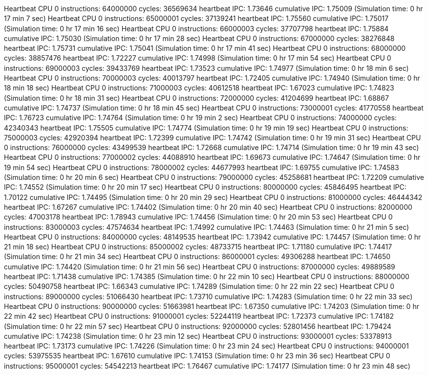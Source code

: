 Heartbeat CPU  0 instructions:   64000000 cycles:   36569634 heartbeat IPC: 1.73646 cumulative IPC: 1.75009 (Simulation time: 0 hr 17 min 7 sec) 
Heartbeat CPU  0 instructions:   65000001 cycles:   37139241 heartbeat IPC: 1.75560 cumulative IPC: 1.75017 (Simulation time: 0 hr 17 min 16 sec) 
Heartbeat CPU  0 instructions:   66000003 cycles:   37707798 heartbeat IPC: 1.75884 cumulative IPC: 1.75030 (Simulation time: 0 hr 17 min 28 sec) 
Heartbeat CPU  0 instructions:   67000000 cycles:   38276848 heartbeat IPC: 1.75731 cumulative IPC: 1.75041 (Simulation time: 0 hr 17 min 41 sec) 
Heartbeat CPU  0 instructions:   68000000 cycles:   38857476 heartbeat IPC: 1.72227 cumulative IPC: 1.74998 (Simulation time: 0 hr 17 min 54 sec) 
Heartbeat CPU  0 instructions:   69000003 cycles:   39433769 heartbeat IPC: 1.73523 cumulative IPC: 1.74977 (Simulation time: 0 hr 18 min 6 sec) 
Heartbeat CPU  0 instructions:   70000003 cycles:   40013797 heartbeat IPC: 1.72405 cumulative IPC: 1.74940 (Simulation time: 0 hr 18 min 18 sec) 
Heartbeat CPU  0 instructions:   71000003 cycles:   40612518 heartbeat IPC: 1.67023 cumulative IPC: 1.74823 (Simulation time: 0 hr 18 min 31 sec) 
Heartbeat CPU  0 instructions:   72000000 cycles:   41204699 heartbeat IPC: 1.68867 cumulative IPC: 1.74737 (Simulation time: 0 hr 18 min 45 sec) 
Heartbeat CPU  0 instructions:   73000001 cycles:   41770558 heartbeat IPC: 1.76723 cumulative IPC: 1.74764 (Simulation time: 0 hr 19 min 2 sec) 
Heartbeat CPU  0 instructions:   74000000 cycles:   42340343 heartbeat IPC: 1.75505 cumulative IPC: 1.74774 (Simulation time: 0 hr 19 min 19 sec) 
Heartbeat CPU  0 instructions:   75000003 cycles:   42920394 heartbeat IPC: 1.72399 cumulative IPC: 1.74742 (Simulation time: 0 hr 19 min 31 sec) 
Heartbeat CPU  0 instructions:   76000000 cycles:   43499539 heartbeat IPC: 1.72668 cumulative IPC: 1.74714 (Simulation time: 0 hr 19 min 43 sec) 
Heartbeat CPU  0 instructions:   77000002 cycles:   44088910 heartbeat IPC: 1.69673 cumulative IPC: 1.74647 (Simulation time: 0 hr 19 min 54 sec) 
Heartbeat CPU  0 instructions:   78000002 cycles:   44677993 heartbeat IPC: 1.69755 cumulative IPC: 1.74583 (Simulation time: 0 hr 20 min 6 sec) 
Heartbeat CPU  0 instructions:   79000000 cycles:   45258681 heartbeat IPC: 1.72209 cumulative IPC: 1.74552 (Simulation time: 0 hr 20 min 17 sec) 
Heartbeat CPU  0 instructions:   80000000 cycles:   45846495 heartbeat IPC: 1.70122 cumulative IPC: 1.74495 (Simulation time: 0 hr 20 min 29 sec) 
Heartbeat CPU  0 instructions:   81000000 cycles:   46444342 heartbeat IPC: 1.67267 cumulative IPC: 1.74402 (Simulation time: 0 hr 20 min 40 sec) 
Heartbeat CPU  0 instructions:   82000000 cycles:   47003178 heartbeat IPC: 1.78943 cumulative IPC: 1.74456 (Simulation time: 0 hr 20 min 53 sec) 
Heartbeat CPU  0 instructions:   83000003 cycles:   47574634 heartbeat IPC: 1.74992 cumulative IPC: 1.74463 (Simulation time: 0 hr 21 min 5 sec) 
Heartbeat CPU  0 instructions:   84000000 cycles:   48149535 heartbeat IPC: 1.73942 cumulative IPC: 1.74457 (Simulation time: 0 hr 21 min 18 sec) 
Heartbeat CPU  0 instructions:   85000002 cycles:   48733715 heartbeat IPC: 1.71180 cumulative IPC: 1.74417 (Simulation time: 0 hr 21 min 34 sec) 
Heartbeat CPU  0 instructions:   86000001 cycles:   49306288 heartbeat IPC: 1.74650 cumulative IPC: 1.74420 (Simulation time: 0 hr 21 min 56 sec) 
Heartbeat CPU  0 instructions:   87000000 cycles:   49889589 heartbeat IPC: 1.71438 cumulative IPC: 1.74385 (Simulation time: 0 hr 22 min 10 sec) 
Heartbeat CPU  0 instructions:   88000000 cycles:   50490758 heartbeat IPC: 1.66343 cumulative IPC: 1.74289 (Simulation time: 0 hr 22 min 22 sec) 
Heartbeat CPU  0 instructions:   89000000 cycles:   51066430 heartbeat IPC: 1.73710 cumulative IPC: 1.74283 (Simulation time: 0 hr 22 min 33 sec) 
Heartbeat CPU  0 instructions:   90000000 cycles:   51663981 heartbeat IPC: 1.67350 cumulative IPC: 1.74203 (Simulation time: 0 hr 22 min 42 sec) 
Heartbeat CPU  0 instructions:   91000001 cycles:   52244119 heartbeat IPC: 1.72373 cumulative IPC: 1.74182 (Simulation time: 0 hr 22 min 57 sec) 
Heartbeat CPU  0 instructions:   92000000 cycles:   52801456 heartbeat IPC: 1.79424 cumulative IPC: 1.74238 (Simulation time: 0 hr 23 min 12 sec) 
Heartbeat CPU  0 instructions:   93000001 cycles:   53378913 heartbeat IPC: 1.73173 cumulative IPC: 1.74226 (Simulation time: 0 hr 23 min 24 sec) 
Heartbeat CPU  0 instructions:   94000001 cycles:   53975535 heartbeat IPC: 1.67610 cumulative IPC: 1.74153 (Simulation time: 0 hr 23 min 36 sec) 
Heartbeat CPU  0 instructions:   95000001 cycles:   54542213 heartbeat IPC: 1.76467 cumulative IPC: 1.74177 (Simulation time: 0 hr 23 min 48 sec) 